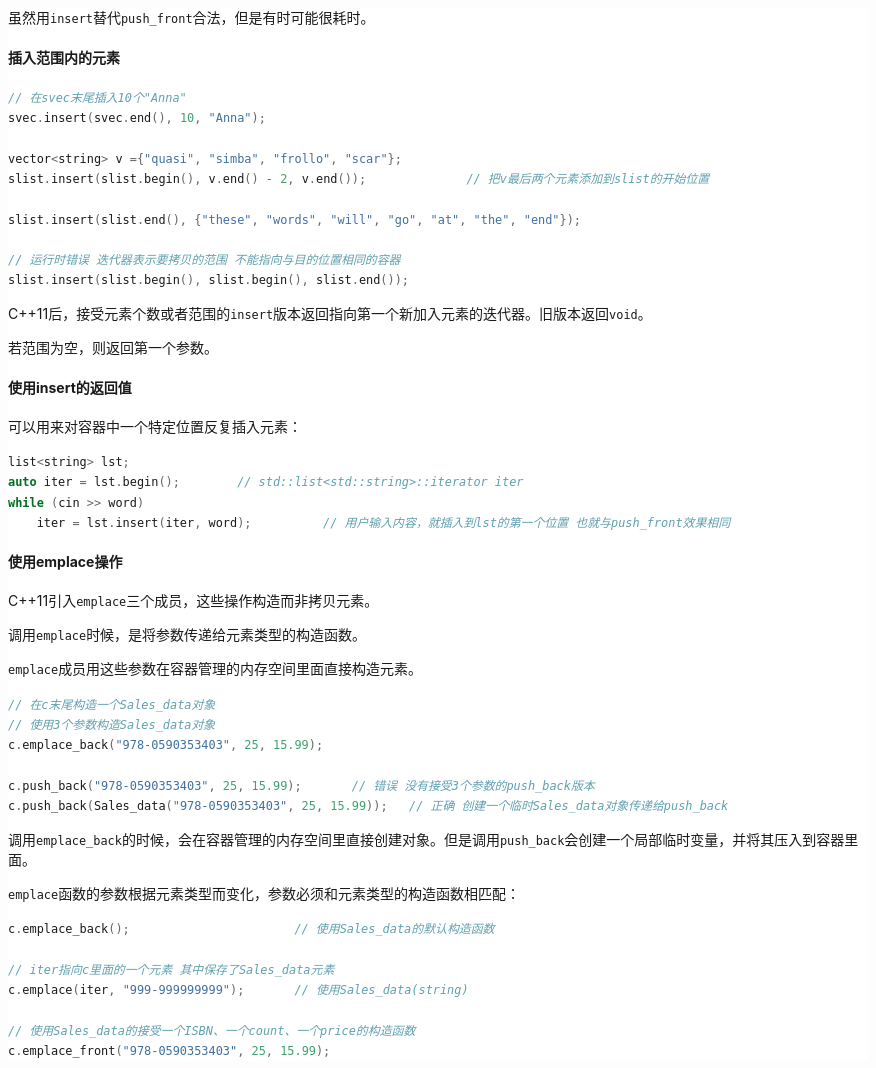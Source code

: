 虽然用`insert`替代`push_front`合法，但是有时可能很耗时。

#### 插入范围内的元素

```cpp
// 在svec末尾插入10个"Anna"
svec.insert(svec.end(), 10, "Anna");

vector<string> v ={"quasi", "simba", "frollo", "scar"};
slist.insert(slist.begin(), v.end() - 2, v.end());				// 把v最后两个元素添加到slist的开始位置

slist.insert(slist.end(), {"these", "words", "will", "go", "at", "the", "end"});	

// 运行时错误 迭代器表示要拷贝的范围 不能指向与目的位置相同的容器
slist.insert(slist.begin(), slist.begin(), slist.end());
```

C++11后，接受元素个数或者范围的`insert`版本返回指向第一个新加入元素的迭代器。旧版本返回`void`。

若范围为空，则返回第一个参数。

#### 使用insert的返回值

可以用来对容器中一个特定位置反复插入元素：

```cpp
list<string> lst;
auto iter = lst.begin();		// std::list<std::string>::iterator iter
while (cin >> word)
	iter = lst.insert(iter, word);			// 用户输入内容，就插入到lst的第一个位置 也就与push_front效果相同
```

#### 使用emplace操作

C++11引入`emplace`三个成员，这些操作构造而非拷贝元素。

调用`emplace`时候，是将参数传递给元素类型的构造函数。

`emplace`成员用这些参数在容器管理的内存空间里面直接构造元素。

```cpp
// 在c末尾构造一个Sales_data对象
// 使用3个参数构造Sales_data对象
c.emplace_back("978-0590353403", 25, 15.99);

c.push_back("978-0590353403", 25, 15.99);		// 错误 没有接受3个参数的push_back版本
c.push_back(Sales_data("978-0590353403", 25, 15.99));	// 正确 创建一个临时Sales_data对象传递给push_back
```

调用`emplace_back`的时候，会在容器管理的内存空间里直接创建对象。但是调用`push_back`会创建一个局部临时变量，并将其压入到容器里面。

`emplace`函数的参数根据元素类型而变化，参数必须和元素类型的构造函数相匹配：

```cpp
c.emplace_back();						// 使用Sales_data的默认构造函数

// iter指向c里面的一个元素 其中保存了Sales_data元素
c.emplace(iter, "999-999999999");		// 使用Sales_data(string)

// 使用Sales_data的接受一个ISBN、一个count、一个price的构造函数
c.emplace_front("978-0590353403", 25, 15.99);
```
